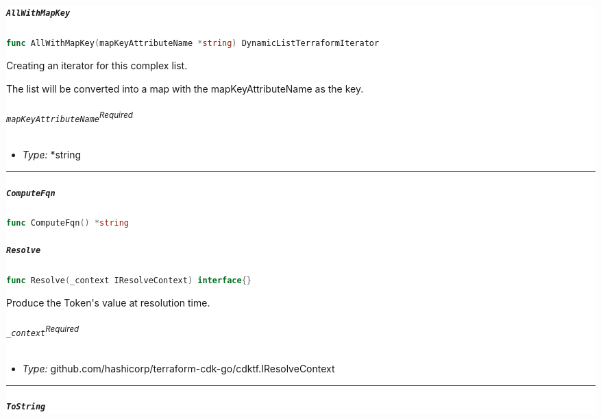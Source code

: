 
##### `AllWithMapKey` <a name="AllWithMapKey" id="rhizo-co-terraform-provider-oci.dataOciDatabaseVmClusterRecommendedNetwork.DataOciDatabaseVmClusterRecommendedNetworkDrScansList.allWithMapKey"></a>

```go
func AllWithMapKey(mapKeyAttributeName *string) DynamicListTerraformIterator
```

Creating an iterator for this complex list.

The list will be converted into a map with the mapKeyAttributeName as the key.

###### `mapKeyAttributeName`<sup>Required</sup> <a name="mapKeyAttributeName" id="rhizo-co-terraform-provider-oci.dataOciDatabaseVmClusterRecommendedNetwork.DataOciDatabaseVmClusterRecommendedNetworkDrScansList.allWithMapKey.parameter.mapKeyAttributeName"></a>

- *Type:* *string

---

##### `ComputeFqn` <a name="ComputeFqn" id="rhizo-co-terraform-provider-oci.dataOciDatabaseVmClusterRecommendedNetwork.DataOciDatabaseVmClusterRecommendedNetworkDrScansList.computeFqn"></a>

```go
func ComputeFqn() *string
```

##### `Resolve` <a name="Resolve" id="rhizo-co-terraform-provider-oci.dataOciDatabaseVmClusterRecommendedNetwork.DataOciDatabaseVmClusterRecommendedNetworkDrScansList.resolve"></a>

```go
func Resolve(_context IResolveContext) interface{}
```

Produce the Token's value at resolution time.

###### `_context`<sup>Required</sup> <a name="_context" id="rhizo-co-terraform-provider-oci.dataOciDatabaseVmClusterRecommendedNetwork.DataOciDatabaseVmClusterRecommendedNetworkDrScansList.resolve.parameter._context"></a>

- *Type:* github.com/hashicorp/terraform-cdk-go/cdktf.IResolveContext

---

##### `ToString` <a name="ToString" id="rhizo-co-terraform-provider-oci.dataOciDatabaseVmClusterRecommendedNetwork.DataOciDatabaseVmClusterRecommendedNetworkDrScansList.toString"></a>
